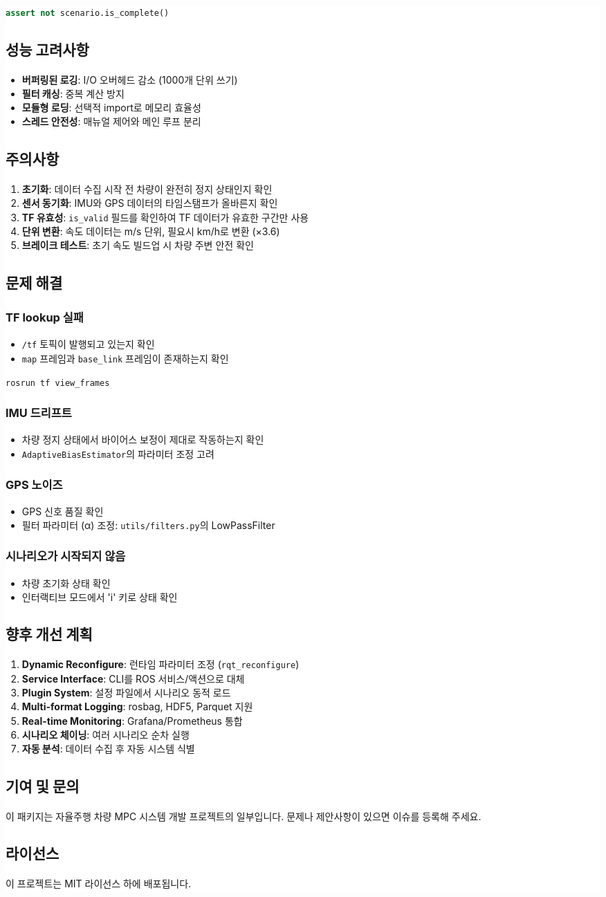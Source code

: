 ```python
assert not scenario.is_complete()
```

## 성능 고려사항

- **버퍼링된 로깅**: I/O 오버헤드 감소 (1000개 단위 쓰기)
- **필터 캐싱**: 중복 계산 방지
- **모듈형 로딩**: 선택적 import로 메모리 효율성
- **스레드 안전성**: 매뉴얼 제어와 메인 루프 분리

## 주의사항

1. **초기화**: 데이터 수집 시작 전 차량이 완전히 정지 상태인지 확인
2. **센서 동기화**: IMU와 GPS 데이터의 타임스탬프가 올바른지 확인
3. **TF 유효성**: `is_valid` 필드를 확인하여 TF 데이터가 유효한 구간만 사용
4. **단위 변환**: 속도 데이터는 m/s 단위, 필요시 km/h로 변환 (×3.6)
5. **브레이크 테스트**: 초기 속도 빌드업 시 차량 주변 안전 확인

## 문제 해결

### TF lookup 실패
- `/tf` 토픽이 발행되고 있는지 확인
- `map` 프레임과 `base_link` 프레임이 존재하는지 확인
```bash
rosrun tf view_frames
```

### IMU 드리프트
- 차량 정지 상태에서 바이어스 보정이 제대로 작동하는지 확인
- `AdaptiveBiasEstimator`의 파라미터 조정 고려

### GPS 노이즈
- GPS 신호 품질 확인
- 필터 파라미터 (α) 조정: `utils/filters.py`의 LowPassFilter

### 시나리오가 시작되지 않음
- 차량 초기화 상태 확인
- 인터랙티브 모드에서 'i' 키로 상태 확인

## 향후 개선 계획

1. **Dynamic Reconfigure**: 런타임 파라미터 조정 (`rqt_reconfigure`)
2. **Service Interface**: CLI를 ROS 서비스/액션으로 대체
3. **Plugin System**: 설정 파일에서 시나리오 동적 로드
4. **Multi-format Logging**: rosbag, HDF5, Parquet 지원
5. **Real-time Monitoring**: Grafana/Prometheus 통합
6. **시나리오 체이닝**: 여러 시나리오 순차 실행
7. **자동 분석**: 데이터 수집 후 자동 시스템 식별

## 기여 및 문의

이 패키지는 자율주행 차량 MPC 시스템 개발 프로젝트의 일부입니다.
문제나 제안사항이 있으면 이슈를 등록해 주세요.

## 라이선스

이 프로젝트는 MIT 라이선스 하에 배포됩니다.